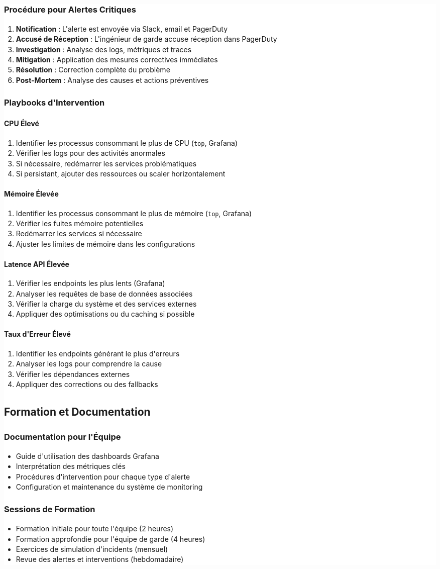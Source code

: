 ### Procédure pour Alertes Critiques

1. **Notification** : L'alerte est envoyée via Slack, email et PagerDuty
2. **Accusé de Réception** : L'ingénieur de garde accuse réception dans PagerDuty
3. **Investigation** : Analyse des logs, métriques et traces
4. **Mitigation** : Application des mesures correctives immédiates
5. **Résolution** : Correction complète du problème
6. **Post-Mortem** : Analyse des causes et actions préventives

### Playbooks d'Intervention

#### CPU Élevé
1. Identifier les processus consommant le plus de CPU (`top`, Grafana)
2. Vérifier les logs pour des activités anormales
3. Si nécessaire, redémarrer les services problématiques
4. Si persistant, ajouter des ressources ou scaler horizontalement

#### Mémoire Élevée
1. Identifier les processus consommant le plus de mémoire (`top`, Grafana)
2. Vérifier les fuites mémoire potentielles
3. Redémarrer les services si nécessaire
4. Ajuster les limites de mémoire dans les configurations

#### Latence API Élevée
1. Vérifier les endpoints les plus lents (Grafana)
2. Analyser les requêtes de base de données associées
3. Vérifier la charge du système et des services externes
4. Appliquer des optimisations ou du caching si possible

#### Taux d'Erreur Élevé
1. Identifier les endpoints générant le plus d'erreurs
2. Analyser les logs pour comprendre la cause
3. Vérifier les dépendances externes
4. Appliquer des corrections ou des fallbacks

## Formation et Documentation

### Documentation pour l'Équipe

- Guide d'utilisation des dashboards Grafana
- Interprétation des métriques clés
- Procédures d'intervention pour chaque type d'alerte
- Configuration et maintenance du système de monitoring

### Sessions de Formation

- Formation initiale pour toute l'équipe (2 heures)
- Formation approfondie pour l'équipe de garde (4 heures)
- Exercices de simulation d'incidents (mensuel)
- Revue des alertes et interventions (hebdomadaire)
